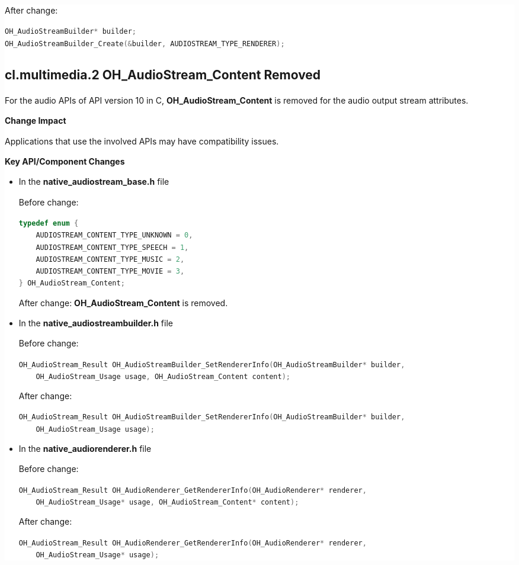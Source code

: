 After change:

```C
OH_AudioStreamBuilder* builder;
OH_AudioStreamBuilder_Create(&builder, AUDIOSTREAM_TYPE_RENDERER);
```

## cl.multimedia.2 OH_AudioStream_Content Removed

For the audio APIs of API version 10 in C, **OH_AudioStream_Content** is removed for the audio output stream attributes.

**Change Impact**

Applications that use the involved APIs may have compatibility issues.

**Key API/Component Changes**

- In the **native_audiostream_base.h** file

  Before change:

  ```C
  typedef enum {
      AUDIOSTREAM_CONTENT_TYPE_UNKNOWN = 0,
      AUDIOSTREAM_CONTENT_TYPE_SPEECH = 1,
      AUDIOSTREAM_CONTENT_TYPE_MUSIC = 2,
      AUDIOSTREAM_CONTENT_TYPE_MOVIE = 3,
  } OH_AudioStream_Content;
  ```

  After change: **OH_AudioStream_Content** is removed.

- In the **native_audiostreambuilder.h** file

  Before change:

  ```C
  OH_AudioStream_Result OH_AudioStreamBuilder_SetRendererInfo(OH_AudioStreamBuilder* builder,
      OH_AudioStream_Usage usage, OH_AudioStream_Content content);
  ```

  After change:

  ```C
  OH_AudioStream_Result OH_AudioStreamBuilder_SetRendererInfo(OH_AudioStreamBuilder* builder,
      OH_AudioStream_Usage usage);
  ```

- In the **native_audiorenderer.h** file

  Before change:

  ```C
  OH_AudioStream_Result OH_AudioRenderer_GetRendererInfo(OH_AudioRenderer* renderer,
      OH_AudioStream_Usage* usage, OH_AudioStream_Content* content);
  ```

  After change:

  ```C
  OH_AudioStream_Result OH_AudioRenderer_GetRendererInfo(OH_AudioRenderer* renderer,
      OH_AudioStream_Usage* usage);
  ```
